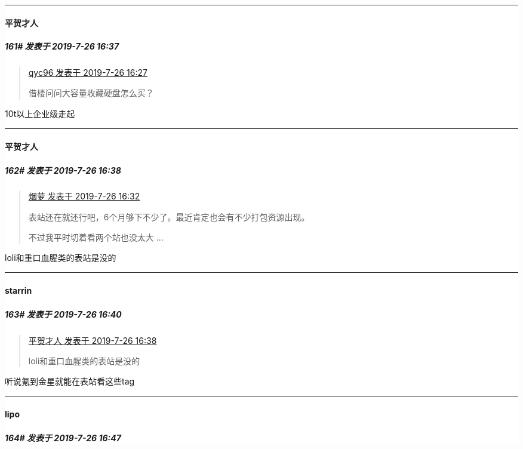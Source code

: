 



-----

####  平贺才人  
##### 161#       发表于 2019-7-26 16:37



<blockquote><a href="httphttps://bbs.saraba1st.com/2b/forum.php?mod=redirect&amp;goto=findpost&amp;pid=44670780&amp;ptid=1849208" target="_blank">qyc96 发表于 2019-7-26 16:27</a>

借楼问问大容量收藏硬盘怎么买？</blockquote>
10t以上企业级走起







-----

####  平贺才人  
##### 162#       发表于 2019-7-26 16:38



<blockquote><a href="httphttps://bbs.saraba1st.com/2b/forum.php?mod=redirect&amp;goto=findpost&amp;pid=44670872&amp;ptid=1849208" target="_blank">烟萝 发表于 2019-7-26 16:32</a>

表站还在就还行吧，6个月够下不少了。最近肯定也会有不少打包资源出现。


不过我平时切着看两个站也没太大 ...</blockquote>
loli和重口血腥类的表站是没的







-----

####  starrin  
##### 163#       发表于 2019-7-26 16:40



<blockquote><a href="httphttps://bbs.saraba1st.com/2b/forum.php?mod=redirect&amp;goto=findpost&amp;pid=44670981&amp;ptid=1849208" target="_blank">平贺才人 发表于 2019-7-26 16:38</a>

loli和重口血腥类的表站是没的</blockquote>
听说氪到金星就能在表站看这些tag







-----

####  lipo  
##### 164#       发表于 2019-7-26 16:47

